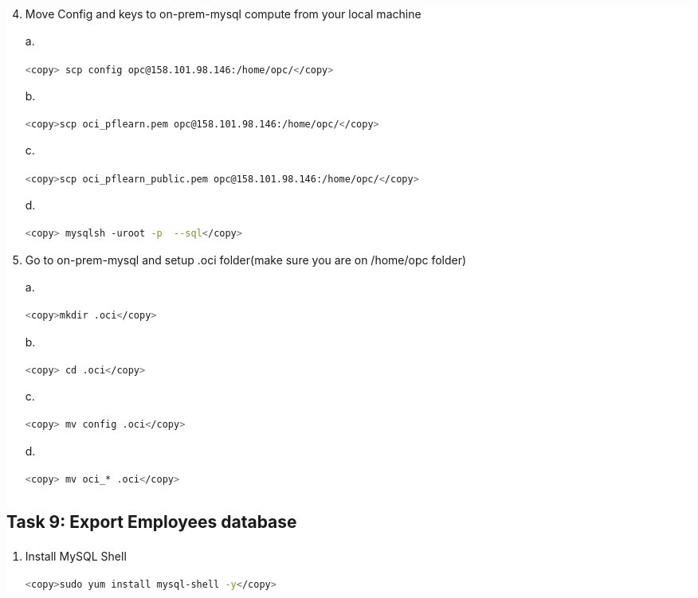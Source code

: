 4. Move Config and  keys to  on-prem-mysql compute from your local machine

    a.

    ```bash
    <copy> scp config opc@158.101.98.146:/home/opc/</copy>
    ```

    b.

    ```bash
    <copy>scp oci_pflearn.pem opc@158.101.98.146:/home/opc/</copy>
    ```

    c.

    ```bash
    <copy>scp oci_pflearn_public.pem opc@158.101.98.146:/home/opc/</copy>
    ```

    d.

    ```bash
    <copy> mysqlsh -uroot -p  --sql</copy>
    ```

5. Go to on-prem-mysql and setup .oci folder(make sure you are on /home/opc folder)

    a.

    ```bash
    <copy>mkdir .oci</copy>
    ```

    b.

    ```bash
    <copy> cd .oci</copy>
    ```

    c.

    ```bash
    <copy> mv config .oci</copy>
    ```

    d.

    ```bash
    <copy> mv oci_* .oci</copy>
    ```

## Task 9:  Export Employees database


1. Install MySQL Shell

    ```bash
    <copy>sudo yum install mysql-shell -y</copy>
    ```
